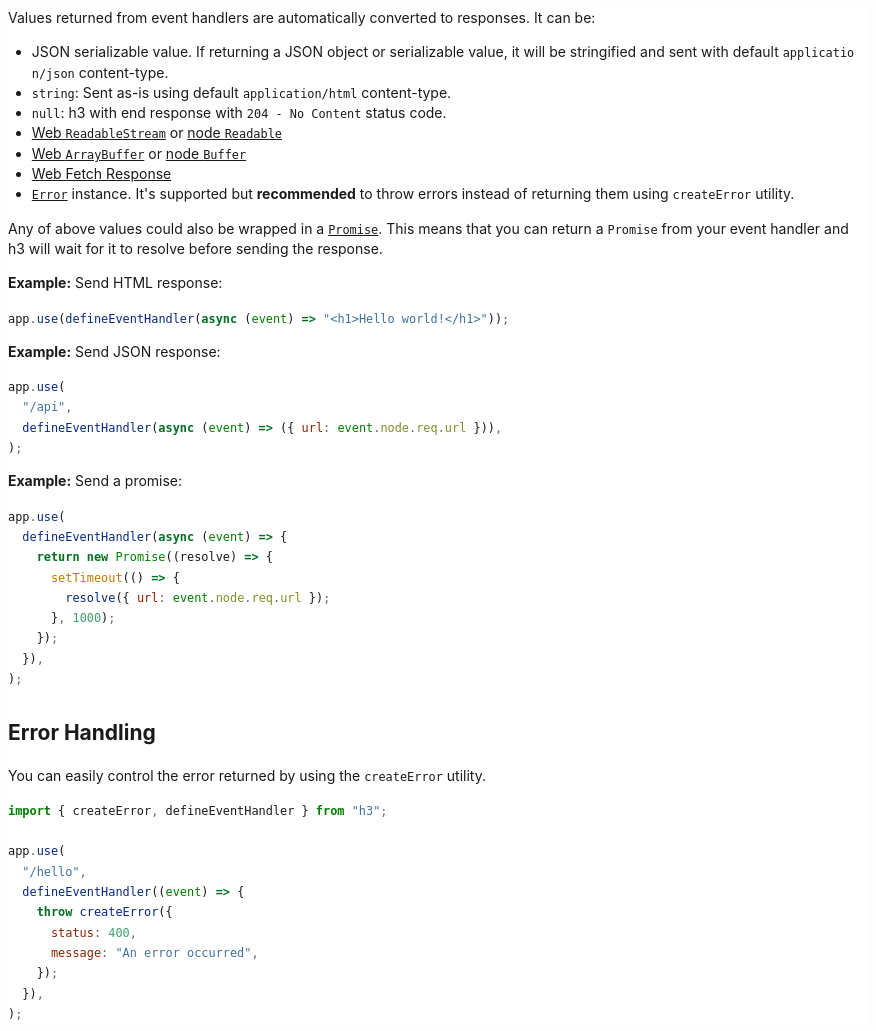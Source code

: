 Values returned from event handlers are automatically converted to responses. It can be:

- JSON serializable value. If returning a JSON object or serializable value, it will be stringified and sent with default `application/json` content-type.
- `string`: Sent as-is using default `application/html` content-type.
- `null`: h3 with end response with `204 - No Content` status code.
- [Web `ReadableStream`](https://developer.mozilla.org/en-US/docs/Web/API/ReadableStream) or [node `Readable`](https://nodejs.org/api/stream.html#readable-streams)
- [Web `ArrayBuffer`](https://developer.mozilla.org/en-US/docs/Web/JavaScript/Reference/Global_Objects/ArrayBuffer) or [node `Buffer`](https://nodejs.org/api/buffer.html#buffer)
- [Web Fetch Response](https://developer.mozilla.org/en-US/docs/Web/API/Response/Response)
- [`Error`](https://developer.mozilla.org/en-US/docs/Web/JavaScript/Reference/Global_Objects/Error) instance. It's supported but **recommended** to throw errors instead of returning them using `createError` utility.

Any of above values could also be wrapped in a [`Promise`](https://developer.mozilla.org/en-US/docs/Web/JavaScript/Reference/Global_Objects/Promise). This means that you can return a `Promise` from your event handler and h3 will wait for it to resolve before sending the response.

**Example:** Send HTML response:

```js
app.use(defineEventHandler(async (event) => "<h1>Hello world!</h1>"));
```

**Example:** Send JSON response:

```js
app.use(
  "/api",
  defineEventHandler(async (event) => ({ url: event.node.req.url })),
);
```

**Example:** Send a promise:

```js
app.use(
  defineEventHandler(async (event) => {
    return new Promise((resolve) => {
      setTimeout(() => {
        resolve({ url: event.node.req.url });
      }, 1000);
    });
  }),
);
```

## Error Handling

You can easily control the error returned by using the `createError` utility.

```js
import { createError, defineEventHandler } from "h3";

app.use(
  "/hello",
  defineEventHandler((event) => {
    throw createError({
      status: 400,
      message: "An error occurred",
    });
  }),
);
```
